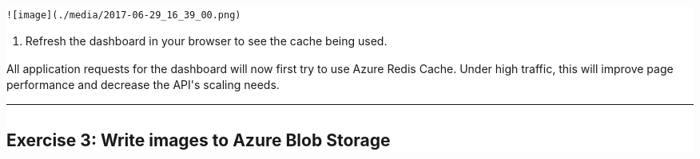     ![image](./media/2017-06-29_16_39_00.png)

1. Refresh the dashboard in your browser to see the cache being used.

All application requests for the dashboard will now first try to use Azure Redis Cache. Under high traffic, this will improve page performance and decrease the API's scaling needs.   

---
## Exercise 3: Write images to Azure Blob Storage<a name="ex3"></a>
